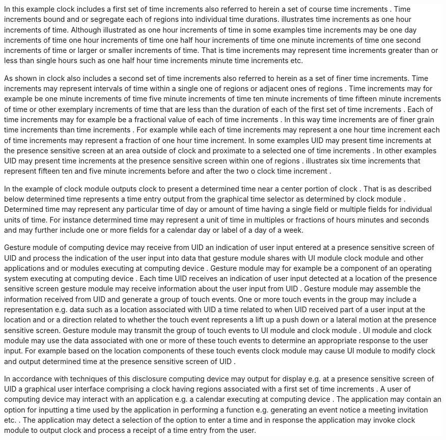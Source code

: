 In this example clock includes a first set of time increments also referred to herein a set of course time increments . Time increments bound and or segregate each of regions into individual time durations. illustrates time increments as one hour increments of time. Although illustrated as one hour increments of time in some examples time increments may be one day increments of time one hour increments of time one half hour increments of time one minute increments of time one second increments of time or larger or smaller increments of time. That is time increments may represent time increments greater than or less than single hours such as one half hour time increments minute time increments etc.

As shown in clock also includes a second set of time increments also referred to herein as a set of finer time increments. Time increments may represent intervals of time within a single one of regions or adjacent ones of regions . Time increments may for example be one minute increments of time five minute increments of time ten minute increments of time fifteen minute increments of time or other exemplary increments of time that are less than the duration of each of the first set of time increments . Each of time increments may for example be a fractional value of each of time increments . In this way time increments are of finer grain time increments than time increments . For example while each of time increments may represent a one hour time increment each of time increments may represent a fraction of one hour time increment. In some examples UID may present time increments at the presence sensitive screen at an area outside of clock and proximate to a selected one of time increments . In other examples UID may present time increments at the presence sensitive screen within one of regions . illustrates six time increments that represent fifteen ten and five minute increments before and after the two o clock time increment .

In the example of clock module outputs clock to present a determined time near a center portion of clock . That is as described below determined time represents a time entry output from the graphical time selector as determined by clock module . Determined time may represent any particular time of day or amount of time having a single field or multiple fields for individual units of time. For instance determined time may represent a unit of time in multiples or fractions of hours minutes and seconds and may further include one or more fields for a calendar day or label of a day of a week.

Gesture module of computing device may receive from UID an indication of user input entered at a presence sensitive screen of UID and process the indication of the user input into data that gesture module shares with UI module clock module and other applications and or modules executing at computing device . Gesture module may for example be a component of an operating system executing at computing device . Each time UID receives an indication of user input detected at a location of the presence sensitive screen gesture module may receive information about the user input from UID . Gesture module may assemble the information received from UID and generate a group of touch events. One or more touch events in the group may include a representation e.g. data such as a location associated with UID a time related to when UID received part of a user input at the location and or a direction related to whether the touch event represents a lift up a push down or a lateral motion at the presence sensitive screen. Gesture module may transmit the group of touch events to UI module and clock module . UI module and clock module may use the data associated with one or more of these touch events to determine an appropriate response to the user input. For example based on the location components of these touch events clock module may cause UI module to modify clock and output determined time at the presence sensitive screen of UID .

In accordance with techniques of this disclosure computing device may output for display e.g. at a presence sensitive screen of UID a graphical user interface comprising a clock having regions associated with a first set of time increments . A user of computing device may interact with an application e.g. a calendar executing at computing device . The application may contain an option for inputting a time used by the application in performing a function e.g. generating an event notice a meeting invitation etc. . The application may detect a selection of the option to enter a time and in response the application may invoke clock module to output clock and process a receipt of a time entry from the user.

